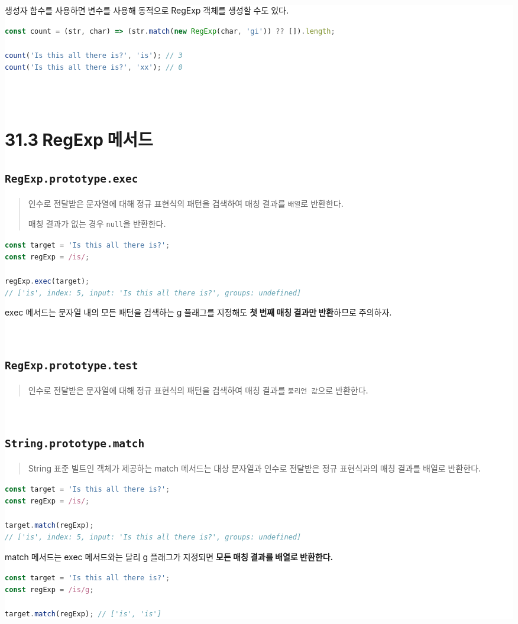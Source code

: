생성자 함수를 사용하면 변수를 사용해 동적으로 RegExp 객체를 생성할 수도 있다.

```js
const count = (str, char) => (str.match(new RegExp(char, 'gi')) ?? []).length;

count('Is this all there is?', 'is'); // 3
count('Is this all there is?', 'xx'); // 0
```

<br />
<br />

# 31.3 RegExp 메서드

## `RegExp.prototype.exec`

> 인수로 전달받은 문자열에 대해 정규 표현식의 패턴을 검색하여 매칭 결과를 `배열`로 반환한다.
>
> 매칭 결과가 없는 경우 `null`을 반환한다.

```js
const target = 'Is this all there is?';
const regExp = /is/;

regExp.exec(target);
// ['is', index: 5, input: 'Is this all there is?', groups: undefined]
```

exec 메서드는 문자열 내의 모든 패턴을 검색하는 g 플래그를 지정해도 **첫 번째 매칭 결과만 반환**하므로 주의하자.

<br />

## `RegExp.prototype.test`

> 인수로 전달받은 문자열에 대해 정규 표현식의 패턴을 검색하여 매칭 결과를 `불리언 값`으로 반환한다.

<br />

## `String.prototype.match`

> String 표준 빌트인 객체가 제공하는 match 메서드는 대상 문자열과 인수로 전달받은 정규 표현식과의 매칭 결과를 배열로 반환한다.

```js
const target = 'Is this all there is?';
const regExp = /is/;

target.match(regExp);
// ['is', index: 5, input: 'Is this all there is?', groups: undefined]
```

match 메서드는 exec 메서드와는 달리 g 플래그가 지정되면 **모든 매칭 결과를 배열로 반환한다.**

```js
const target = 'Is this all there is?';
const regExp = /is/g;

target.match(regExp); // ['is', 'is']
```
